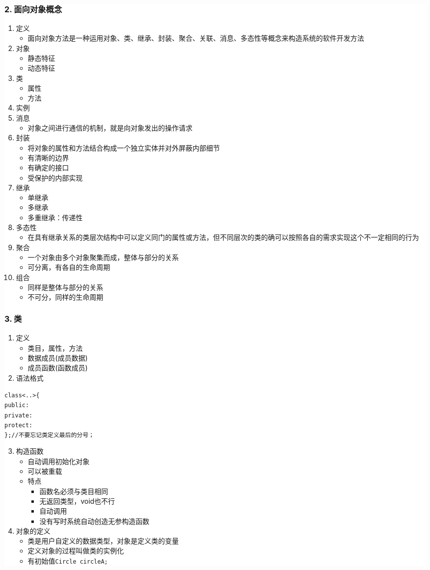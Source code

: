 













### 2. 面向对象概念
1. 定义
   - 面向对象方法是一种运用对象、类、继承、封装、聚合、关联、消息、多态性等概念来构造系统的软件开发方法
2. 对象
   - 静态特征
   - 动态特征
3. 类
   - 属性
   - 方法
4. 实例
5. 消息
   - 对象之间进行通信的机制，就是向对象发出的操作请求
6. 封装
   - 将对象的属性和方法结合构成一个独立实体并对外屏蔽内部细节
   - 有清晰的边界
   - 有确定的接口
   - 受保护的内部实现
7. 继承
   - 单继承
   - 多继承
   - 多重继承：传递性
8. 多态性
   - 在具有继承关系的类层次结构中可以定义同门的属性或方法，但不同层次的类的确可以按照各自的需求实现这个不一定相同的行为
9. 聚合
   - 一个对象由多个对象聚集而成，整体与部分的关系
   - 可分离，有各自的生命周期
10. 组合
    - 同样是整体与部分的关系
    - 不可分，同样的生命周期


### 3. 类
1. 定义
   - 类目，属性，方法
   - 数据成员(成员数据)
   - 成员函数(函数成员)
2. 语法格式
```
class<..>{
public:
private:
protect:
};//不要忘记类定义最后的分号；
```
3. 构造函数
   - 自动调用初始化对象
   - 可以被重载
   - 特点
     - 函数名必须与类目相同
     - 无返回类型，void也不行
     - 自动调用
     - 没有写时系统自动创造无参构造函数
4. 对象的定义
   - 类是用户自定义的数据类型，对象是定义类的变量
   - 定义对象的过程叫做类的实例化
   - 有初始值`Circle circleA;`